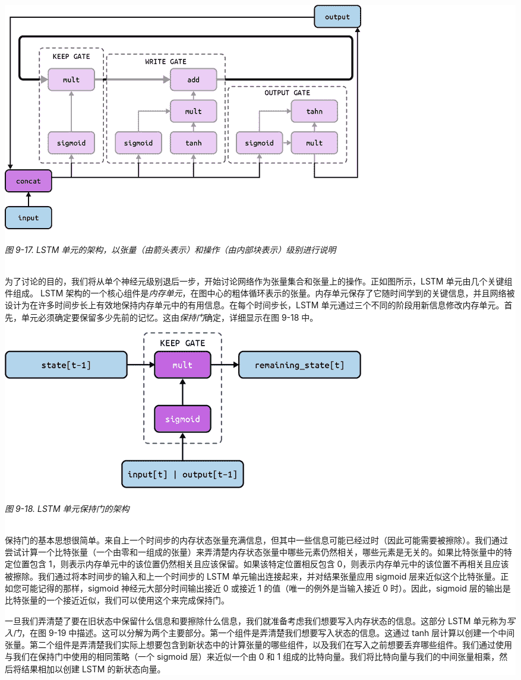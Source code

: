 ![](img/fdl2_0917.png)

###### 图 9-17\. LSTM 单元的架构，以张量（由箭头表示）和操作（由内部块表示）级别进行说明

为了讨论的目的，我们将从单个神经元级别退后一步，开始讨论网络作为张量集合和张量上的操作。正如图所示，LSTM 单元由几个关键组件组成。 LSTM 架构的一个核心组件是*内存单元*，在图中心的粗体循环表示的张量。内存单元保存了它随时间学到的关键信息，并且网络被设计为在许多时间步长上有效地保持内存单元中的有用信息。在每个时间步长，LSTM 单元通过三个不同的阶段用新信息修改内存单元。首先，单元必须确定要保留多少先前的记忆。这由*保持门*确定，详细显示在图 9-18 中。

![](img/fdl2_0918.png)

###### 图 9-18\. LSTM 单元保持门的架构

保持门的基本思想很简单。来自上一个时间步的内存状态张量充满信息，但其中一些信息可能已经过时（因此可能需要被擦除）。我们通过尝试计算一个比特张量（一个由零和一组成的张量）来弄清楚内存状态张量中哪些元素仍然相关，哪些元素是无关的。如果比特张量中的特定位置包含 1，则表示内存单元中的该位置仍然相关且应该保留。如果该特定位置相反包含 0，则表示内存单元中的该位置不再相关且应该被擦除。我们通过将本时间步的输入和上一个时间步的 LSTM 单元输出连接起来，并对结果张量应用 sigmoid 层来近似这个比特张量。正如您可能记得的那样，sigmoid 神经元大部分时间输出接近 0 或接近 1 的值（唯一的例外是当输入接近 0 时）。因此，sigmoid 层的输出是比特张量的一个接近近似，我们可以使用这个来完成保持门。

一旦我们弄清楚了要在旧状态中保留什么信息和要擦除什么信息，我们就准备考虑我们想要写入内存状态的信息。这部分 LSTM 单元称为*写入门*，在图 9-19 中描述。这可以分解为两个主要部分。第一个组件是弄清楚我们想要写入状态的信息。这通过 tanh 层计算以创建一个中间张量。第二个组件是弄清楚我们实际上想要包含到新状态中的计算张量的哪些组件，以及我们在写入之前想要丢弃哪些组件。我们通过使用与我们在保持门中使用的相同策略（一个 sigmoid 层）来近似一个由 0 和 1 组成的比特向量。我们将比特向量与我们的中间张量相乘，然后将结果相加以创建 LSTM 的新状态向量。
